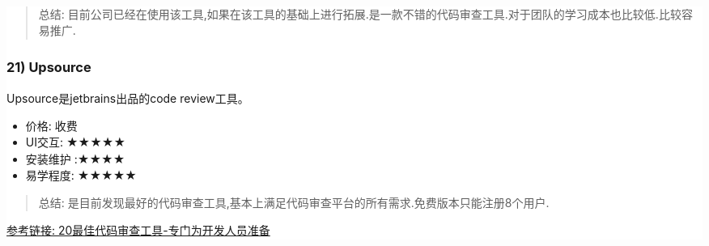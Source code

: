 > 总结: 目前公司已经在使用该工具,如果在该工具的基础上进行拓展.是一款不错的代码审查工具.对于团队的学习成本也比较低.比较容易推广.


### 21) Upsource

Upsource是jetbrains出品的code review工具。

- 价格: 收费
- UI交互: ★★★★★
- 安装维护 :★★★★
- 易学程度: ★★★★★

> 总结: 是目前发现最好的代码审查工具,基本上满足代码审查平台的所有需求.免费版本只能注册8个用户.



[参考链接: 20最佳代码审查工具-专门为开发人员准备](http://www.bubuko.com/infodetail-730801.html)
